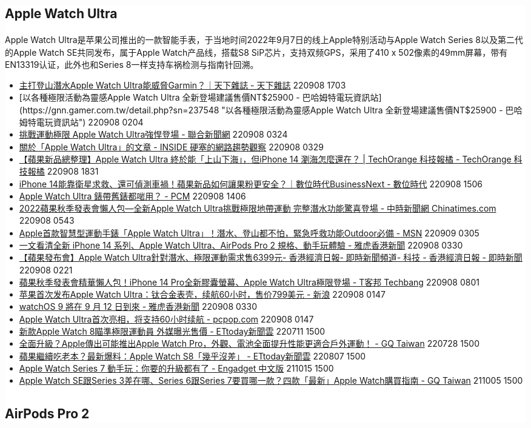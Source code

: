 ## Apple Watch Ultra

Apple Watch Ultra是苹果公司推出的一款智能手表，于当地时间2022年9月7日的线上Apple特别活动与Apple Watch Series 8以及第二代的Apple Watch SE共同发布，属于Apple Watch产品线，搭载S8 SiP芯片，支持双频GPS，采用了410 x 502像素的49mm屏幕，带有EN13319认证，此外也和Series 8一样支持车祸检测与指南针回溯。
- [主打登山潛水Apple Watch Ultra能威脅Garmin？｜天下雜誌 - 天下雜誌](https://www.cw.com.tw/article/5122739 "主打登山潛水Apple Watch Ultra能威脅Garmin？｜天下雜誌 - 天下雜誌") 220908 1703
- [以各種極限活動為靈感Apple Watch Ultra 全新登場建議售價NT$25900 - 巴哈姆特電玩資訊站](https://gnn.gamer.com.tw/detail.php?sn=237548 "以各種極限活動為靈感Apple Watch Ultra 全新登場建議售價NT$25900 - 巴哈姆特電玩資訊站") 220908 0204
- [挑戰運動極限 Apple Watch Ultra強悍登場 - 聯合新聞網](https://udn.com/news/story/122122/6597073?from=udn-catebreaknews_ch2 "挑戰運動極限 Apple Watch Ultra強悍登場 - 聯合新聞網") 220908 0324
- [關於「Apple Watch Ultra」的文章 - INSIDE 硬塞的網路趨勢觀察](https://www.inside.com.tw/tag/Apple%20Watch%20Ultra "關於「Apple Watch Ultra」的文章 - INSIDE 硬塞的網路趨勢觀察") 220908 0329
- [【蘋果新品總整理】Apple Watch Ultra 終於能「上山下海」，但iPhone 14 瀏海怎麼還在？ | TechOrange 科技報橘 - TechOrange 科技報橘](https://buzzorange.com/techorange/2022/09/08/apple-iphone14/ "【蘋果新品總整理】Apple Watch Ultra 終於能「上山下海」，但iPhone 14 瀏海怎麼還在？ | TechOrange 科技報橘 - TechOrange 科技報橘") 220908 1831
- [iPhone 14能靠衛星求救、還可偵測車禍！蘋果新品如何讓果粉更安全？｜數位時代BusinessNext - 數位時代](https://www.bnext.com.tw/article/71637/apples-new-iphones-and-apple-watches-put-a-big-focus-on-safety "iPhone 14能靠衛星求救、還可偵測車禍！蘋果新品如何讓果粉更安全？｜數位時代BusinessNext - 數位時代") 220908 1506
- [Apple Watch Ultra 錶帶舊錶都啱用？ - PCM](https://www.pcmarket.com.hk/apple-watch-ultra-belt-fits-with-old-models/ "Apple Watch Ultra 錶帶舊錶都啱用？ - PCM") 220908 1406
- [2022蘋果秋季發表會懶人包—全新Apple Watch Ultra挑戰極限地帶運動 完整潛水功能驚喜登場 - 中時新聞網 Chinatimes.com](https://www.chinatimes.com/amp/realtimenews/20220908000833-260412 "2022蘋果秋季發表會懶人包—全新Apple Watch Ultra挑戰極限地帶運動 完整潛水功能驚喜登場 - 中時新聞網 Chinatimes.com") 220908 0543
- [Apple首款智慧型運動手錶「Apple Watch Ultra」！潛水、登山都不怕，緊急呼救功能Outdoor必備 - MSN](https://www.msn.com/zh-tw/lifestyle/beauty/apple%E9%A6%96%E6%AC%BE%E6%99%BA%E6%85%A7%E5%9E%8B%E9%81%8B%E5%8B%95%E6%89%8B%E9%8C%B6-apple-watch-ultra-%E6%BD%9B%E6%B0%B4-%E7%99%BB%E5%B1%B1%E9%83%BD%E4%B8%8D%E6%80%95-%E7%B7%8A%E6%80%A5%E5%91%BC%E6%95%91%E5%8A%9F%E8%83%BDoutdoor%E5%BF%85%E5%82%99/ar-AA11C2rR?li=BBqj0iS "Apple首款智慧型運動手錶「Apple Watch Ultra」！潛水、登山都不怕，緊急呼救功能Outdoor必備 - MSN") 220909 0305
- [一文看清全新 iPhone 14 系列、Apple Watch Ultra、AirPods Pro 2 規格、動手玩體驗 - 雅虎香港新聞](https://hk.news.yahoo.com/iphone-14-apple-watch-pro-100010562.html "一文看清全新 iPhone 14 系列、Apple Watch Ultra、AirPods Pro 2 規格、動手玩體驗 - 雅虎香港新聞") 220908 0330
- [【蘋果發布會】Apple Watch Ultra針對潛水、極限運動需求售6399元- 香港經濟日報- 即時新聞頻道- 科技 - 香港經濟日報 - 即時新聞](https://inews.hket.com/article/3348718/%E3%80%90%E8%98%8B%E6%9E%9C%E7%99%BC%E5%B8%83%E6%9C%83%E3%80%91Apple%20Watch%20Ultra%E9%87%9D%E5%B0%8D%E6%BD%9B%E6%B0%B4%E3%80%81%E6%A5%B5%E9%99%90%E9%81%8B%E5%8B%95%E9%9C%80%E6%B1%82%E3%80%80%E5%94%AE6,399%E5%85%83?mtc=20023 "【蘋果發布會】Apple Watch Ultra針對潛水、極限運動需求售6399元- 香港經濟日報- 即時新聞頻道- 科技 - 香港經濟日報 - 即時新聞") 220908 0221
- [蘋果秋季發表會精華懶人包！iPhone 14 Pro全新膠囊螢幕、Apple Watch Ultra極限登場 - T客邦 Techbang](https://www.techbang.com/posts/99706-apple-2022-new-release-lazy-bag-video "蘋果秋季發表會精華懶人包！iPhone 14 Pro全新膠囊螢幕、Apple Watch Ultra極限登場 - T客邦 Techbang") 220908 0801
- [苹果首次发布Apple Watch Ultra：钛合金表壳，续航60小时，售价799美元 - 新浪](https://finance.sina.com.cn/tech/2022-09-08/doc-imqmmtha6421263.shtml "苹果首次发布Apple Watch Ultra：钛合金表壳，续航60小时，售价799美元 - 新浪") 220908 0147
- [watchOS 9 將在 9 月 12 日到來 - 雅虎香港新聞](https://hk.news.yahoo.com/watchos-9-%E5%B0%87%E5%9C%A8-9-%E6%9C%88-193059770.html "watchOS 9 將在 9 月 12 日到來 - 雅虎香港新聞") 220908 0330
- [Apple Watch Ultra首次亮相，将支持60小时续航 - pcpop.com](https://www.pcpop.com/article/6762654.shtml "Apple Watch Ultra首次亮相，将支持60小时续航 - pcpop.com") 220908 0147
- [新款Apple Watch 8瞄準極限運動員 外媒曝光售價 - ETtoday新聞雲](https://www.ettoday.net/news/20220711/2291627.htm "新款Apple Watch 8瞄準極限運動員 外媒曝光售價 - ETtoday新聞雲") 220711 1500
- [全面升級？Apple傳出可能推出Apple Watch Pro，外觀、電池全面提升性能更適合戶外運動！ - GQ Taiwan](https://www.gq.com.tw/gadget/article/apple-watch-pro-%E6%B6%88%E6%81%AF "全面升級？Apple傳出可能推出Apple Watch Pro，外觀、電池全面提升性能更適合戶外運動！ - GQ Taiwan") 220728 1500
- [蘋果繼續吃老本？最新爆料：Apple Watch S8「幾乎沒差」 - ETtoday新聞雲](https://www.ettoday.net/news/20220807/2311187.htm "蘋果繼續吃老本？最新爆料：Apple Watch S8「幾乎沒差」 - ETtoday新聞雲") 220807 1500
- [Apple Watch Series 7 動手玩：你要的升級都有了 - Engadget 中文版](https://chinese.engadget.com/apple-watch-series-7-hands-on-020040735.html "Apple Watch Series 7 動手玩：你要的升級都有了 - Engadget 中文版") 211015 1500
- [Apple Watch SE跟Series 3差在哪、Series 6跟Series 7要買哪一款？四款「最新」Apple Watch購買指南 - GQ Taiwan](https://www.gq.com.tw/gadget/article/apple-watch-%E8%B3%BC%E8%B2%B7%E6%8C%87%E5%8D%97 "Apple Watch SE跟Series 3差在哪、Series 6跟Series 7要買哪一款？四款「最新」Apple Watch購買指南 - GQ Taiwan") 211005 1500

## AirPods Pro 2

